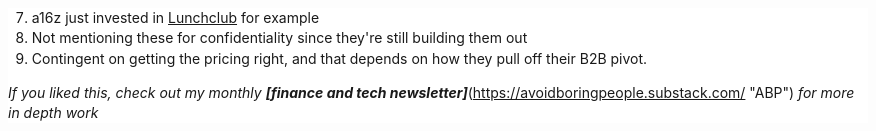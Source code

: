 7. a16z just invested in [Lunchclub](https://techcrunch.com/2019/09/18/lunchclub-raises-4m-from-a16z-for-its-ai-warm-intro-service/ "lunch") for example
8. Not mentioning these for confidentiality since they're still building them out
9. Contingent on getting the pricing right, and that depends on how they pull off their B2B pivot.

*If you liked this, check out my monthly* ***[finance and tech newsletter]***(https://avoidboringpeople.substack.com/ "ABP") *for more in depth work*
